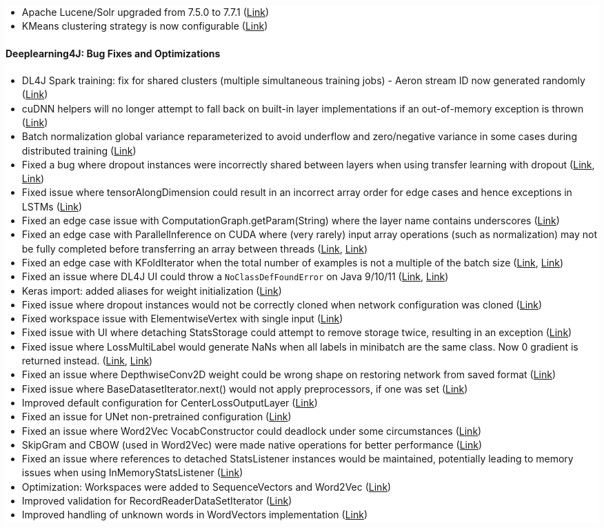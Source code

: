 * Apache Lucene/Solr upgraded from 7.5.0 to 7.7.1 \([Link](https://github.com/eclipse/deeplearning4j/pull/7539)\)
* KMeans clustering strategy is now configurable \([Link](https://github.com/eclipse/deeplearning4j/pull/7471)\)

#### Deeplearning4J: Bug Fixes and Optimizations

* DL4J Spark training: fix for shared clusters \(multiple simultaneous training jobs\) - Aeron stream ID now generated randomly \([Link](https://github.com/eclipse/deeplearning4j/pull/6673)\)
* cuDNN helpers will no longer attempt to fall back on built-in layer implementations if an out-of-memory exception is thrown \([Link](https://github.com/eclipse/deeplearning4j/issues/6691)\)
* Batch normalization global variance reparameterized to avoid underflow and zero/negative variance in some cases during distributed training \([Link](https://github.com/eclipse/deeplearning4j/issues/6750)\)
* Fixed a bug where dropout instances were incorrectly shared between layers when using transfer learning with dropout \([Link](https://github.com/eclipse/deeplearning4j/issues/6756), [Link](https://github.com/eclipse/deeplearning4j/pull/6758)\)
* Fixed issue where tensorAlongDimension could result in an incorrect array order for edge cases and hence exceptions in LSTMs \([Link](https://github.com/eclipse/deeplearning4j/issues/6770)\)
* Fixed an edge case issue with ComputationGraph.getParam\(String\) where the layer name contains underscores \([Link](https://github.com/eclipse/deeplearning4j/issues/6734)\)
* Fixed an edge case with ParallelInference on CUDA where \(very rarely\) input array operations \(such as normalization\) may not be fully completed before transferring an array between threads \([Link](https://github.com/eclipse/deeplearning4j/issues/6730), [Link](https://github.com/eclipse/deeplearning4j/pull/6774)\)
* Fixed an edge case with KFoldIterator when the total number of examples is not a multiple of the batch size \([Link](https://github.com/eclipse/deeplearning4j/issues/6786), [Link](https://github.com/eclipse/deeplearning4j/pull/6810)\)
* Fixed an issue where DL4J UI could throw a `NoClassDefFoundError` on Java 9/10/11 \([Link](https://github.com/eclipse/deeplearning4j/pull/6819), [Link](https://github.com/eclipse/deeplearning4j/issues/5804)\)
* Keras import: added aliases for weight initialization \([Link](https://github.com/eclipse/deeplearning4j/pull/6849)\)
* Fixed issue where dropout instances would not be correctly cloned when network configuration was cloned \([Link](https://github.com/eclipse/deeplearning4j/issues/6841)\)
* Fixed workspace issue with ElementwiseVertex with single input \([Link](https://github.com/eclipse/deeplearning4j/issues/6811)\)
* Fixed issue with UI where detaching StatsStorage could attempt to remove storage twice, resulting in an exception \([Link](https://github.com/eclipse/deeplearning4j/issues/6859)\)
* Fixed issue where LossMultiLabel would generate NaNs when all labels in minibatch are the same class. Now 0 gradient is returned instead. \([Link](https://github.com/eclipse/deeplearning4j/pull/6893), [Link](https://github.com/eclipse/deeplearning4j/issues/6880)\)
* Fixed an issue where DepthwiseConv2D weight could be wrong shape on restoring network from saved format \([Link](https://github.com/eclipse/deeplearning4j/issues/6911)\)
* Fixed issue where BaseDatasetIterator.next\(\) would not apply preprocessors, if one was set \([Link](https://github.com/eclipse/deeplearning4j/issues/6941)\)
* Improved default configuration for CenterLossOutputLayer \([Link](https://github.com/eclipse/deeplearning4j/issues/6812)\)
* Fixed an issue for UNet non-pretrained configuration \([Link](https://github.com/eclipse/deeplearning4j/issues/6955)\)
* Fixed an issue where Word2Vec VocabConstructor could deadlock under some circumstances \([Link](https://github.com/eclipse/deeplearning4j/pull/7048)\)
* SkipGram and CBOW \(used in Word2Vec\) were made native operations for better performance \([Link](https://github.com/eclipse/deeplearning4j/pull/7059)\)
* Fixed an issue where references to detached StatsListener instances would be maintained, potentially leading to memory issues when using InMemoryStatsListener \([Link](https://github.com/eclipse/deeplearning4j/issues/7064)\)
* Optimization: Workspaces were added to SequenceVectors and Word2Vec \([Link](https://github.com/eclipse/deeplearning4j/pull/7087)\)
* Improved validation for RecordReaderDataSetIterator \([Link](https://github.com/eclipse/deeplearning4j/issues/7140)\)
* Improved handling of unknown words in WordVectors implementation \([Link](https://github.com/eclipse/deeplearning4j/pull/7154)\)